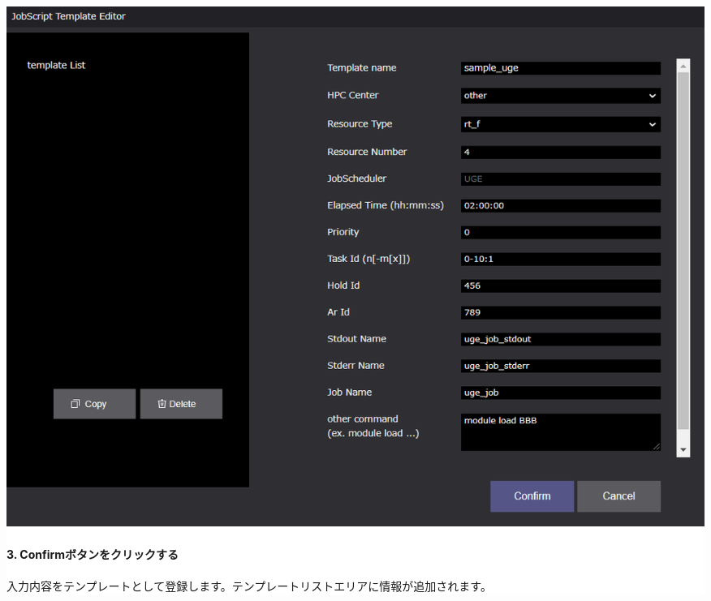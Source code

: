 ![img](./img/other_template_sample.png)

#### 3. Confirmボタンをクリックする  

入力内容をテンプレートとして登録します。テンプレートリストエリアに情報が追加されます。  
